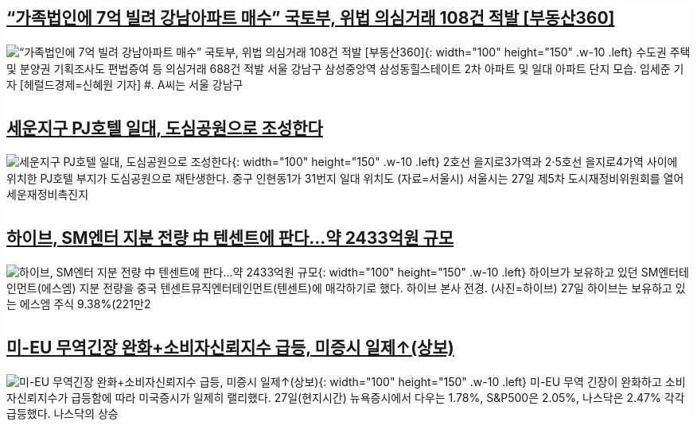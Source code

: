 ## [“가족법인에 7억 빌려 강남아파트 매수” 국토부, 위법 의심거래 108건 적발 [부동산360]](https://n.news.naver.com/mnews/article/016/0002477445)

![“가족법인에 7억 빌려 강남아파트 매수” 국토부, 위법 의심거래 108건 적발 [부동산360]](https://mimgnews.pstatic.net/image/origin/016/2025/05/28/2477445.jpg?type=nf220_150){: width="100" height="150" .w-10 .left}
수도권 주택 및 분양권 기획조사도 편법증여 등 의심거래 688건 적발 서울 강남구 삼성중앙역 삼성동힐스테이트 2차 아파트 및 일대 아파트 단지 모습. 임세준 기자 [헤럴드경제=신혜원 기자] #. A씨는 서울 강남구

## [세운지구 PJ호텔 일대, 도심공원으로 조성한다](https://n.news.naver.com/mnews/article/018/0006025413)

![세운지구 PJ호텔 일대, 도심공원으로 조성한다](https://mimgnews.pstatic.net/image/origin/018/2025/05/28/6025413.jpg?type=nf220_150){: width="100" height="150" .w-10 .left}
2호선 을지로3가역과 2·5호선 을지로4가역 사이에 위치한 PJ호텔 부지가 도심공원으로 재탄생한다. 중구 인현동1가 31번지 일대 위치도 (자료=서울시) 서울시는 27일 제5차 도시재정비위원회를 열어 세운재정비촉진지

## [하이브, SM엔터 지분 전량 中 텐센트에 판다…약 2433억원 규모](https://n.news.naver.com/mnews/article/018/0006025147)

![하이브, SM엔터 지분 전량 中 텐센트에 판다…약 2433억원 규모](https://mimgnews.pstatic.net/image/origin/018/2025/05/27/6025147.jpg?type=nf220_150){: width="100" height="150" .w-10 .left}
하이브가 보유하고 있던 SM엔터테인먼트(에스엠) 지분 전량을 중국 텐센트뮤직엔터테인먼트(텐센트)에 매각하기로 했다. 하이브 본사 전경. (사진=하이브) 27일 하이브는 보유하고 있는 에스엠 주식 9.38%(221만2

## [미-EU 무역긴장 완화+소비자신뢰지수 급등, 미증시 일제↑(상보)](https://n.news.naver.com/mnews/article/421/0008277652)

![미-EU 무역긴장 완화+소비자신뢰지수 급등, 미증시 일제↑(상보)](https://mimgnews.pstatic.net/image/origin/421/2025/05/28/8277652.jpg?type=nf220_150){: width="100" height="150" .w-10 .left}
미-EU 무역 긴장이 완화하고 소비자신뢰지수가 급등함에 따라 미국증시가 일제히 랠리했다. 27일(현지시간) 뉴욕증시에서 다우는 1.78%, S&P500은 2.05%, 나스닥은 2.47% 각각 급등했다. 나스닥의 상승

